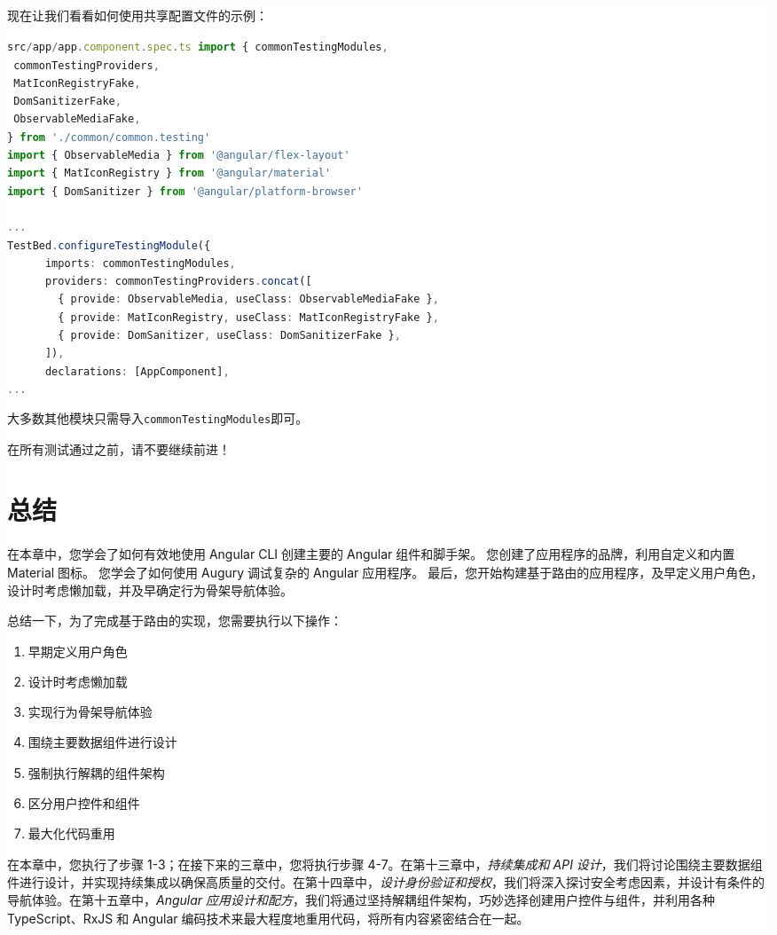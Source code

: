 现在让我们看看如何使用共享配置文件的示例：

```ts
src/app/app.component.spec.ts import { commonTestingModules,
 commonTestingProviders,
 MatIconRegistryFake,
 DomSanitizerFake,
 ObservableMediaFake,
} from './common/common.testing'
import { ObservableMedia } from '@angular/flex-layout'
import { MatIconRegistry } from '@angular/material'
import { DomSanitizer } from '@angular/platform-browser'

...
TestBed.configureTestingModule({
      imports: commonTestingModules,
      providers: commonTestingProviders.concat([
        { provide: ObservableMedia, useClass: ObservableMediaFake },
        { provide: MatIconRegistry, useClass: MatIconRegistryFake },
        { provide: DomSanitizer, useClass: DomSanitizerFake },
      ]),
      declarations: [AppComponent],
...
```

大多数其他模块只需导入`commonTestingModules`即可。

在所有测试通过之前，请不要继续前进！

# 总结

在本章中，您学会了如何有效地使用 Angular CLI 创建主要的 Angular 组件和脚手架。 您创建了应用程序的品牌，利用自定义和内置 Material 图标。 您学会了如何使用 Augury 调试复杂的 Angular 应用程序。 最后，您开始构建基于路由的应用程序，及早定义用户角色，设计时考虑懒加载，并及早确定行为骨架导航体验。

总结一下，为了完成基于路由的实现，您需要执行以下操作：

1.  早期定义用户角色

1.  设计时考虑懒加载

1.  实现行为骨架导航体验

1.  围绕主要数据组件进行设计

1.  强制执行解耦的组件架构

1.  区分用户控件和组件

1.  最大化代码重用

在本章中，您执行了步骤 1-3；在接下来的三章中，您将执行步骤 4-7。在第十三章中，*持续集成和 API 设计*，我们将讨论围绕主要数据组件进行设计，并实现持续集成以确保高质量的交付。在第十四章中，*设计身份验证和授权*，我们将深入探讨安全考虑因素，并设计有条件的导航体验。在第十五章中，*Angular 应用设计和配方*，我们将通过坚持解耦组件架构，巧妙选择创建用户控件与组件，并利用各种 TypeScript、RxJS 和 Angular 编码技术来最大程度地重用代码，将所有内容紧密结合在一起。
